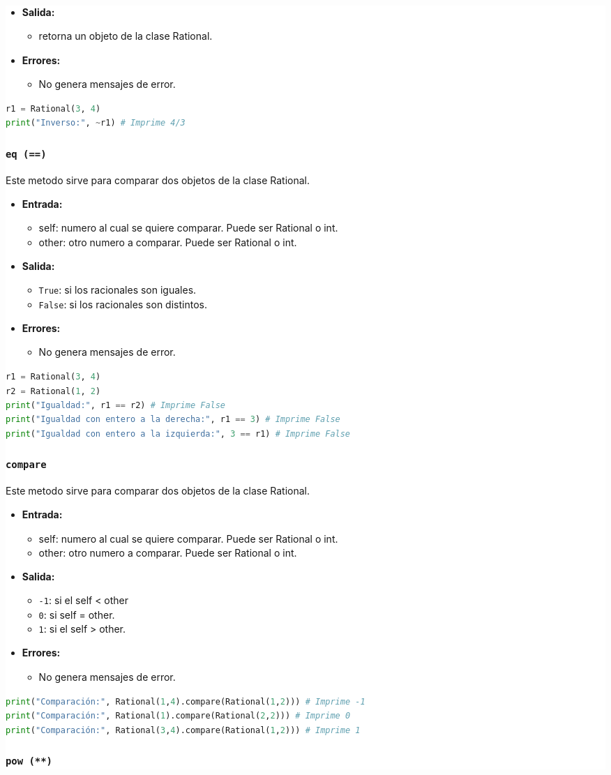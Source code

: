 - **Salida:**
  - retorna un objeto de la clase Rational.

- **Errores:**
  - No genera mensajes de error. 

```python
r1 = Rational(3, 4)
print("Inverso:", ~r1) # Imprime 4/3
```

### `eq (==)`

Este metodo sirve para comparar dos objetos de la clase Rational.

- **Entrada:**
  - self: numero al cual se quiere comparar. Puede ser Rational o int.
  - other: otro numero a comparar. Puede ser Rational o int.

- **Salida:**
  - `True`: si los racionales son iguales.
  - `False`: si los racionales son distintos.

- **Errores:**
  - No genera mensajes de error. 

```python
r1 = Rational(3, 4)
r2 = Rational(1, 2)
print("Igualdad:", r1 == r2) # Imprime False
print("Igualdad con entero a la derecha:", r1 == 3) # Imprime False
print("Igualdad con entero a la izquierda:", 3 == r1) # Imprime False
```

### `compare`

Este metodo sirve para comparar dos objetos de la clase Rational.

- **Entrada:**
  - self: numero al cual se quiere comparar. Puede ser Rational o int.
  - other: otro numero a comparar. Puede ser Rational o int.

- **Salida:**
  - `-1`: si el self < other
  - `0`: si self = other.
  - `1`: si el self > other.

- **Errores:**
  - No genera mensajes de error. 

```python
print("Comparación:", Rational(1,4).compare(Rational(1,2))) # Imprime -1
print("Comparación:", Rational(1).compare(Rational(2,2))) # Imprime 0
print("Comparación:", Rational(3,4).compare(Rational(1,2))) # Imprime 1
```

### `pow (**)`
